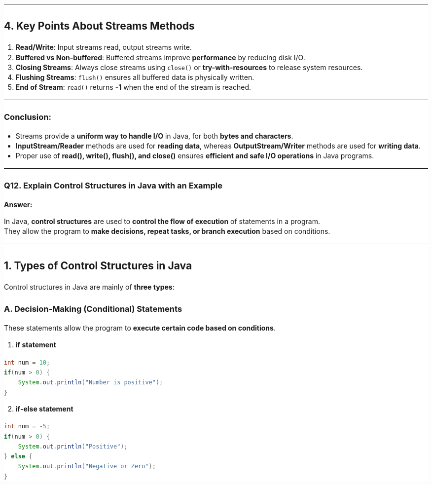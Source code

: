```java
```

---

## **4. Key Points About Streams Methods**

1. **Read/Write**: Input streams read, output streams write.  
2. **Buffered vs Non-buffered**: Buffered streams improve **performance** by reducing disk I/O.  
3. **Closing Streams**: Always close streams using `close()` or **try-with-resources** to release system resources.  
4. **Flushing Streams**: `flush()` ensures all buffered data is physically written.  
5. **End of Stream**: `read()` returns **-1** when the end of the stream is reached.

---

### **Conclusion:**

- Streams provide a **uniform way to handle I/O** in Java, for both **bytes and characters**.  
- **InputStream/Reader** methods are used for **reading data**, whereas **OutputStream/Writer** methods are used for **writing data**.  
- Proper use of **read(), write(), flush(), and close()** ensures **efficient and safe I/O operations** in Java programs.


---

### Q12. Explain Control Structures in Java with an Example

**Answer:**

In Java, **control structures** are used to **control the flow of execution** of statements in a program.  
They allow the program to **make decisions, repeat tasks, or branch execution** based on conditions.

---

## **1. Types of Control Structures in Java**

Control structures in Java are mainly of **three types**:

### **A. Decision-Making (Conditional) Statements**

These statements allow the program to **execute certain code based on conditions**.

1. **if statement**
```java
int num = 10;
if(num > 0) {
    System.out.println("Number is positive");
}
```

2. **if-else statement**
```java
int num = -5;
if(num > 0) {
    System.out.println("Positive");
} else {
    System.out.println("Negative or Zero");
}
```

